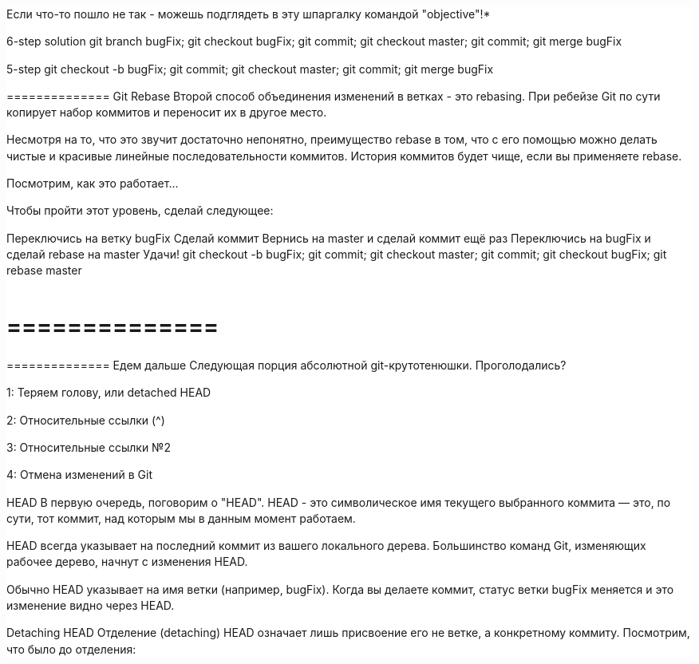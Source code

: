 
Если что-то пошло не так - можешь подглядеть в эту шпаргалку командой "objective"!*

6-step solution
git branch bugFix; git checkout bugFix; git commit; git checkout master; git commit; git merge bugFix

5-step
git checkout -b bugFix; git commit; git checkout master; git commit; git merge bugFix


==============
Git Rebase
Второй способ объединения изменений в ветках - это rebasing. При ребейзе Git по сути копирует набор коммитов и переносит их в другое место.

Несмотря на то, что это звучит достаточно непонятно, преимущество rebase в том, что c его помощью можно делать чистые и красивые линейные последовательности коммитов. История коммитов будет чище, если вы применяете rebase.

Посмотрим, как это работает...


Чтобы пройти этот уровень, сделай следующее:

Переключись на ветку bugFix
Сделай коммит
Вернись на master и сделай коммит ещё раз
Переключись на bugFix и сделай rebase на master
Удачи!
git checkout -b bugFix; git commit; git checkout master; git commit; git checkout bugFix; git rebase master

==============
==============
==============
Едем дальше
Следующая порция абсолютной git-крутотенюшки. Проголодались?

1: Теряем голову, или detached HEAD


2: Относительные ссылки (^)

3: Относительные ссылки №2

4: Отмена изменений в Git

HEAD
В первую очередь, поговорим о "HEAD". HEAD - это символическое имя текущего выбранного коммита — это, по сути, тот коммит, над которым мы в данным момент работаем.

HEAD всегда указывает на последний коммит из вашего локального дерева. Большинство команд Git, изменяющих рабочее дерево, начнут с изменения HEAD.

Обычно HEAD указывает на имя ветки (например, bugFix). Когда вы делаете коммит, статус ветки bugFix меняется и это изменение видно через HEAD.

Detaching HEAD
Отделение (detaching) HEAD означает лишь присвоение его не ветке, а конкретному коммиту. Посмотрим, что было до отделения:
